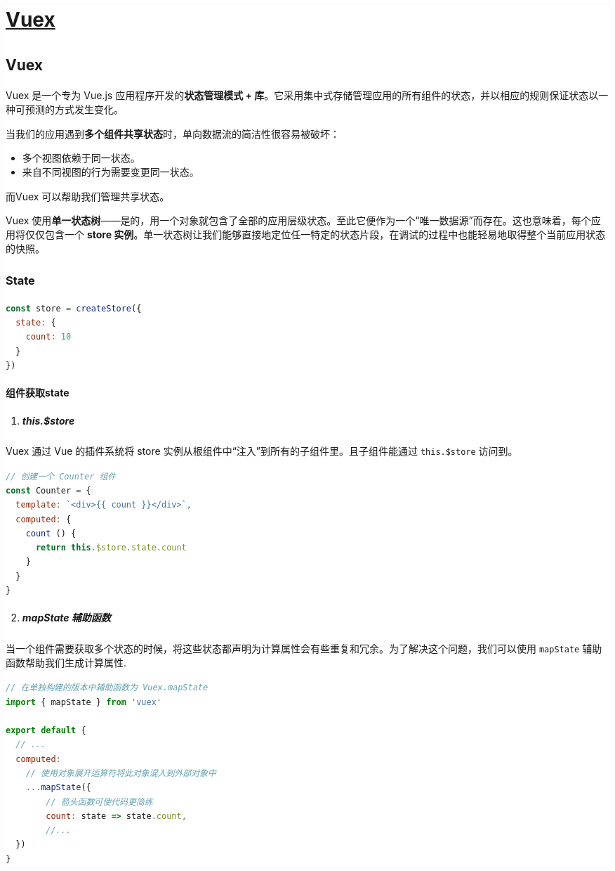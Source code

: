 # [Vuex](https://github.com/Twlig/issuesBlog/issues/45)

## Vuex

Vuex 是一个专为 Vue.js 应用程序开发的**状态管理模式 + 库**。它采用集中式存储管理应用的所有组件的状态，并以相应的规则保证状态以一种可预测的方式发生变化。

当我们的应用遇到**多个组件共享状态**时，单向数据流的简洁性很容易被破坏：

- 多个视图依赖于同一状态。
- 来自不同视图的行为需要变更同一状态。

而Vuex 可以帮助我们管理共享状态。

Vuex 使用**单一状态树**——是的，用一个对象就包含了全部的应用层级状态。至此它便作为一个“唯一数据源”而存在。这也意味着，每个应用将仅仅包含一个 **store 实例**。单一状态树让我们能够直接地定位任一特定的状态片段，在调试的过程中也能轻易地取得整个当前应用状态的快照。

### State

```javascript
const store = createStore({
  state: {
    count: 10
  }
})
```

#### 组件获取state

1. ##### this.$store

Vuex 通过 Vue 的插件系统将 store 实例从根组件中“注入”到所有的子组件里。且子组件能通过 `this.$store` 访问到。

```javascript
// 创建一个 Counter 组件
const Counter = {
  template: `<div>{{ count }}</div>`,
  computed: {
    count () {
      return this.$store.state.count
    }
  }
}
```

2. ##### mapState 辅助函数

当一个组件需要获取多个状态的时候，将这些状态都声明为计算属性会有些重复和冗余。为了解决这个问题，我们可以使用 `mapState` 辅助函数帮助我们生成计算属性.

```javascript
// 在单独构建的版本中辅助函数为 Vuex.mapState
import { mapState } from 'vuex'

export default {
  // ...
  computed: 
    // 使用对象展开运算符将此对象混入到外部对象中
    ...mapState({
        // 箭头函数可使代码更简练
        count: state => state.count,
        //...
  })
}
```
